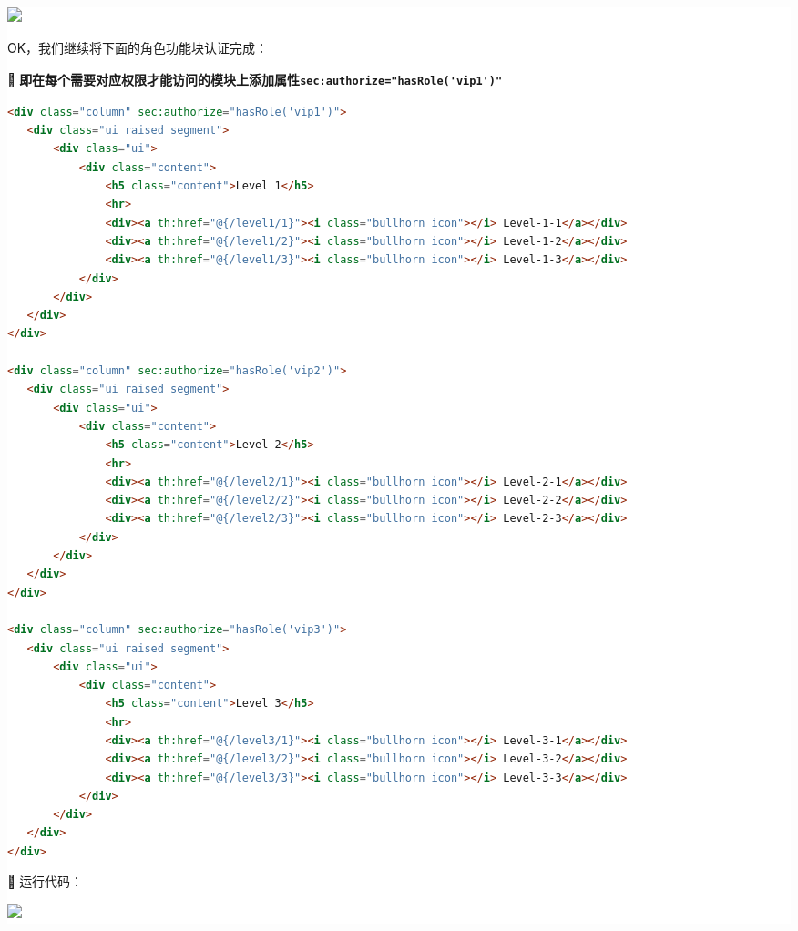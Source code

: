 ![](https://cs-wiki.oss-cn-shanghai.aliyuncs.com/img/20200711161832.png)

OK，我们继续将下面的角色功能块认证完成：

🚩 **即在每个需要对应权限才能访问的模块上添加属性`sec:authorize="hasRole('vip1')"`**

```html
<div class="column" sec:authorize="hasRole('vip1')">
   <div class="ui raised segment">
       <div class="ui">
           <div class="content">
               <h5 class="content">Level 1</h5>
               <hr>
               <div><a th:href="@{/level1/1}"><i class="bullhorn icon"></i> Level-1-1</a></div>
               <div><a th:href="@{/level1/2}"><i class="bullhorn icon"></i> Level-1-2</a></div>
               <div><a th:href="@{/level1/3}"><i class="bullhorn icon"></i> Level-1-3</a></div>
           </div>
       </div>
   </div>
</div>

<div class="column" sec:authorize="hasRole('vip2')">
   <div class="ui raised segment">
       <div class="ui">
           <div class="content">
               <h5 class="content">Level 2</h5>
               <hr>
               <div><a th:href="@{/level2/1}"><i class="bullhorn icon"></i> Level-2-1</a></div>
               <div><a th:href="@{/level2/2}"><i class="bullhorn icon"></i> Level-2-2</a></div>
               <div><a th:href="@{/level2/3}"><i class="bullhorn icon"></i> Level-2-3</a></div>
           </div>
       </div>
   </div>
</div>

<div class="column" sec:authorize="hasRole('vip3')">
   <div class="ui raised segment">
       <div class="ui">
           <div class="content">
               <h5 class="content">Level 3</h5>
               <hr>
               <div><a th:href="@{/level3/1}"><i class="bullhorn icon"></i> Level-3-1</a></div>
               <div><a th:href="@{/level3/2}"><i class="bullhorn icon"></i> Level-3-2</a></div>
               <div><a th:href="@{/level3/3}"><i class="bullhorn icon"></i> Level-3-3</a></div>
           </div>
       </div>
   </div>
</div>
```

🏃‍ 运行代码：

![](https://cs-wiki.oss-cn-shanghai.aliyuncs.com/img/20200711162435.png)

